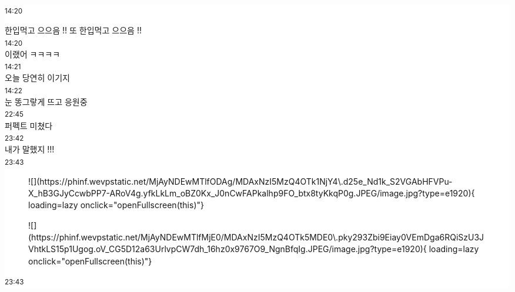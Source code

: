 <small>14:20</small>
</div>
<div markdown="1">
한입먹고 으으음 !! 또 한입먹고 으으음 !!
</div>
</div>
<div class="message" markdown="1">
<div class="message-date" markdown="1">
<small>14:20</small>
</div>
<div markdown="1">
이랬어 ㅋㅋㅋㅋ
</div>
</div>
<div class="message" markdown="1">
<div class="message-date" markdown="1">
<small>14:21</small>
</div>
<div markdown="1">
오늘 당연히 이기지
</div>
</div>
<div class="message" markdown="1">
<div class="message-date" markdown="1">
<small>14:22</small>
</div>
<div markdown="1">
눈 똥그랗게 뜨고 응원중
</div>
</div>
<div class="message" markdown="1">
<div class="message-date" markdown="1">
<small>22:45</small>
</div>
<div markdown="1">
퍼펙트 미쳤다
</div>
</div>
<div class="message" markdown="1">
<div class="message-date" markdown="1">
<small>23:42</small>
</div>
<div markdown="1">
내가 말했지 !!!
</div>
</div>
<div class="message" markdown="1">
<div class="message-date" markdown="1">
<small>23:43</small>
</div>
<div class="no-flex" markdown="1">
<figure class="msg-media" markdown="1">
![](https://phinf.wevpstatic.net/MjAyNDEwMTlfODAg/MDAxNzI5MzQ4OTk1NjY4\.d25e_Nd1k_S2VGAbHFVPu-X_hB3GJyCcwbPP7-ARoV4g.yfkLkLm_oBZ0Kx_J0nCwFAPkalhp9FO_btx8tyKkqP0g.JPEG/image.jpg?type=e1920){ loading=lazy onclick="openFullscreen(this)"}
</figure><figure class="msg-media" markdown="1">
![](https://phinf.wevpstatic.net/MjAyNDEwMTlfMjE0/MDAxNzI5MzQ4OTk5MDE0\.pky293Zbi9Eiay0VEmDga6RQiSzU3JVhtkLS15p1Ugog.oV_CG5D12a63UrlvpCW7dh_16hz0x9767O9_NgnBfqIg.JPEG/image.jpg?type=e1920){ loading=lazy onclick="openFullscreen(this)"}
</figure>
</div>
</div>
<div class="message" markdown="1">
<div class="message-date" markdown="1">
<small>23:43</small>
</div>
